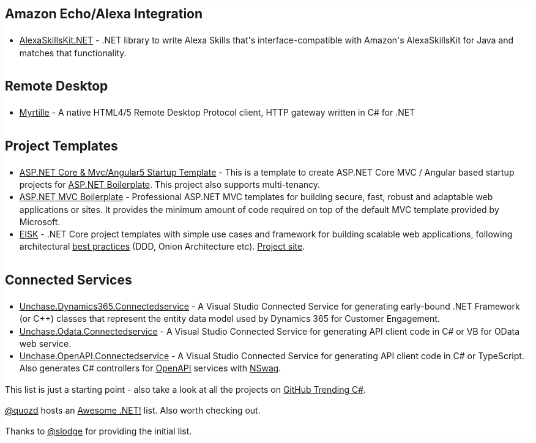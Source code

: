 ## Amazon Echo/Alexa Integration
  * [AlexaSkillsKit.NET](https://github.com/AreYouFreeBusy/AlexaSkillsKit.NET) - .NET library to write Alexa Skills that's interface-compatible with Amazon's AlexaSkillsKit for Java and matches that functionality.

## Remote Desktop
  * [Myrtille](https://github.com/cedrozor/myrtille) - A native HTML4/5 Remote Desktop Protocol client, HTTP gateway written in C# for .NET
 
## Project Templates
  * [ASP.NET Core & Mvc/Angular5 Startup Template](https://github.com/aspnetboilerplate/module-zero-core-template) - This is a template to create ASP.NET Core MVC / Angular based startup projects for [ASP.NET Boilerplate](https://github.com/aspnetboilerplate/aspnetboilerplate). This project also supports multi-tenancy.
  * [ASP.NET MVC Boilerplate](https://github.com/ASP-NET-MVC-Boilerplate/Templates) - Professional ASP.NET MVC templates for building secure, fast, robust and adaptable web applications or sites. It provides the minimum amount of code required on top of the default MVC template provided by Microsoft.
  * [EISK](https://github.com/eisk) - .NET Core project templates with simple use cases and framework for building scalable web applications, following architectural [best practices](https://docs.microsoft.com/en-us/dotnet/standard/modern-web-apps-azure-architecture/common-web-application-architectures) (DDD, Onion Architecture etc). [Project site](https://eisk.github.io).  

## Connected Services
  * [Unchase.Dynamics365.Connectedservice](https://github.com/unchase/Unchase.Dynamics365.Connectedservice) - A Visual Studio Connected Service for generating early-bound .NET Framework (or C++) classes that represent the entity data model used by Dynamics 365 for Customer Engagement.
  * [Unchase.Odata.Connectedservice](https://github.com/unchase/Unchase.Odata.Connectedservice) - A Visual Studio Connected Service for generating API client code in C# or VB for OData web service.
  * [Unchase.OpenAPI.Connectedservice](https://github.com/unchase/Unchase.OpenAPI.Connectedservice) - A Visual Studio Connected Service for generating API client code in C# or TypeScript. Also generates C# controllers for [OpenAPI](https://swagger.io/docs/specification/about/) services with [NSwag](https://github.com/RSuter/NSwag).

This list is just a starting point - also take a look at all the projects on [GitHub Trending C#](https://github.com/trending?l=csharp).

[@quozd](http://twitter.com/quozd "@quozd on Twitter") hosts an [Awesome .NET!](https://github.com/quozd/awesome-dotnet) list. Also worth checking out.

Thanks to [@slodge](http://twitter.com/slodge "@slodge on Twitter") for providing the initial list.
